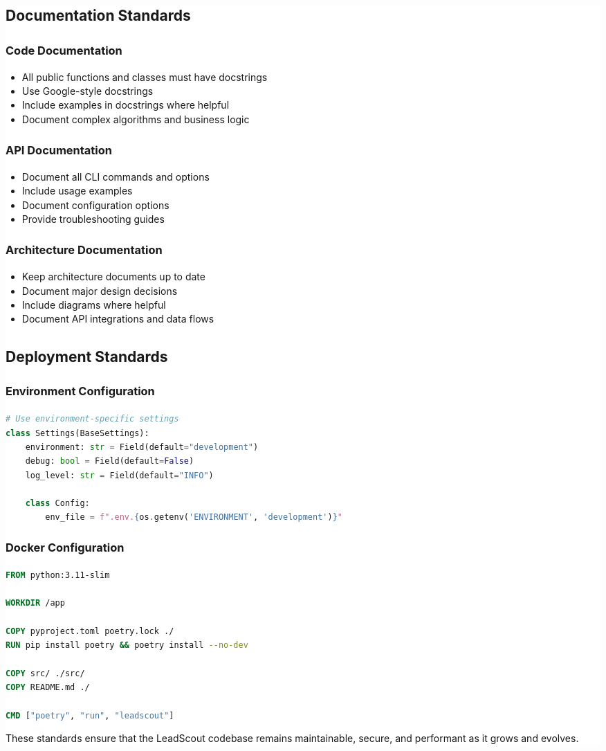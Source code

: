 ## Documentation Standards

### Code Documentation
- All public functions and classes must have docstrings
- Use Google-style docstrings
- Include examples in docstrings where helpful
- Document complex algorithms and business logic

### API Documentation
- Document all CLI commands and options
- Include usage examples
- Document configuration options
- Provide troubleshooting guides

### Architecture Documentation
- Keep architecture documents up to date
- Document major design decisions
- Include diagrams where helpful
- Document API integrations and data flows

## Deployment Standards

### Environment Configuration
```python
# Use environment-specific settings
class Settings(BaseSettings):
    environment: str = Field(default="development")
    debug: bool = Field(default=False)
    log_level: str = Field(default="INFO")
    
    class Config:
        env_file = f".env.{os.getenv('ENVIRONMENT', 'development')}"
```

### Docker Configuration
```dockerfile
FROM python:3.11-slim

WORKDIR /app

COPY pyproject.toml poetry.lock ./
RUN pip install poetry && poetry install --no-dev

COPY src/ ./src/
COPY README.md ./

CMD ["poetry", "run", "leadscout"]
```

These standards ensure that the LeadScout codebase remains maintainable, secure, and performant as it grows and evolves.